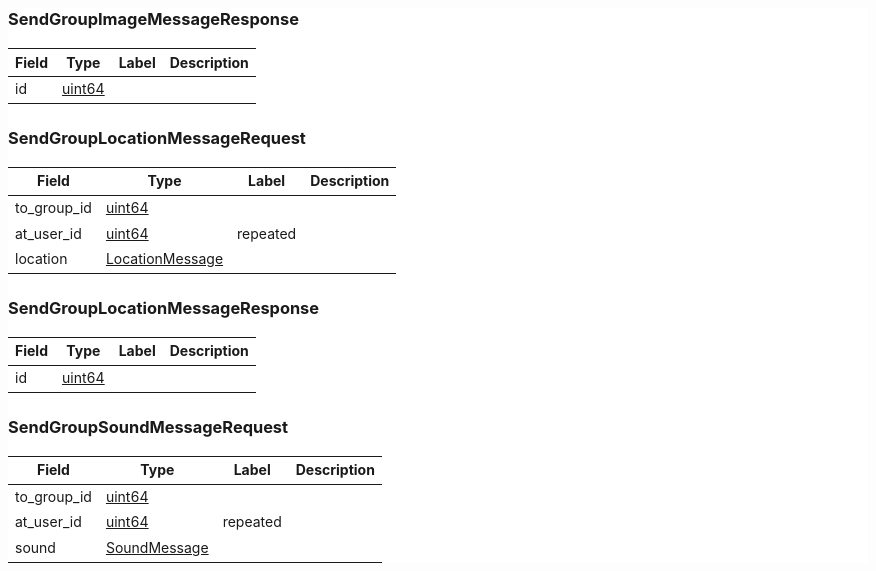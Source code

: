 




<a name="message.SendGroupImageMessageResponse"></a>

### SendGroupImageMessageResponse



| Field | Type | Label | Description |
| ----- | ---- | ----- | ----------- |
| id | [uint64](#uint64) |  |  |






<a name="message.SendGroupLocationMessageRequest"></a>

### SendGroupLocationMessageRequest



| Field | Type | Label | Description |
| ----- | ---- | ----- | ----------- |
| to_group_id | [uint64](#uint64) |  |  |
| at_user_id | [uint64](#uint64) | repeated |  |
| location | [LocationMessage](#message.LocationMessage) |  |  |






<a name="message.SendGroupLocationMessageResponse"></a>

### SendGroupLocationMessageResponse



| Field | Type | Label | Description |
| ----- | ---- | ----- | ----------- |
| id | [uint64](#uint64) |  |  |






<a name="message.SendGroupSoundMessageRequest"></a>

### SendGroupSoundMessageRequest



| Field | Type | Label | Description |
| ----- | ---- | ----- | ----------- |
| to_group_id | [uint64](#uint64) |  |  |
| at_user_id | [uint64](#uint64) | repeated |  |
| sound | [SoundMessage](#message.SoundMessage) |  |  |
